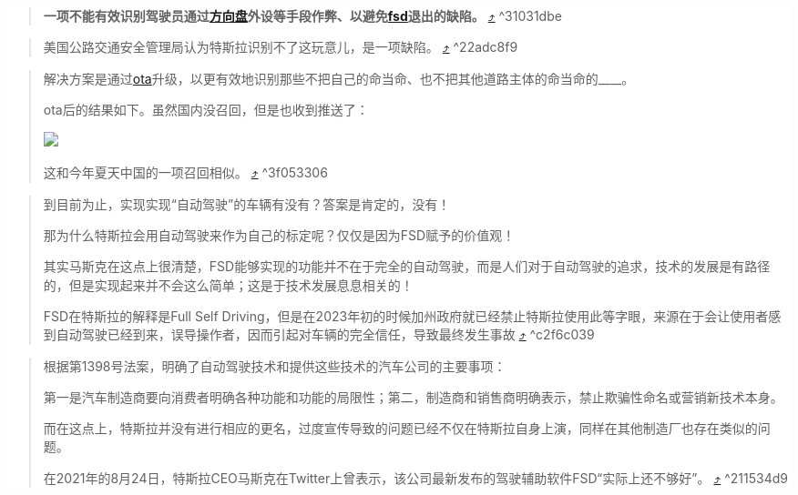 > **一项不能有效识别驾驶员通过[方向盘](https://www.zhihu.com/search?q=%E6%96%B9%E5%90%91%E7%9B%98&search%5Fsource=Entity&hybrid%5Fsearch%5Fsource=Entity&hybrid%5Fsearch%5Fextra=%7B%22sourceType%22%3A%22answer%22%2C%22sourceId%22%3A3327653989%7D)外设等手段作弊、以避免[fsd](https://www.zhihu.com/search?q=fsd&search%5Fsource=Entity&hybrid%5Fsearch%5Fsource=Entity&hybrid%5Fsearch%5Fextra=%7B%22sourceType%22%3A%22answer%22%2C%22sourceId%22%3A3327653989%7D)退出的缺陷。** [⤴️](https://omnivore.app/me/203-18c7374a553#31031dbe-354a-44cb-9d9d-bb1b564e4ac0)  ^31031dbe

> 美国公路交通安全管理局认为特斯拉识别不了这玩意儿，是一项缺陷。 [⤴️](https://omnivore.app/me/203-18c7374a553#22adc8f9-d2c6-4d59-82eb-b53a0e762b55)  ^22adc8f9

> 解决方案是通过[ota](https://www.zhihu.com/search?q=ota&search%5Fsource=Entity&hybrid%5Fsearch%5Fsource=Entity&hybrid%5Fsearch%5Fextra=%7B%22sourceType%22%3A%22answer%22%2C%22sourceId%22%3A3327653989%7D)升级，以更有效地识别那些不把自己的命当命、也不把其他道路主体的命当命的\_\_\_\_。
> 
> ota后的结果如下。虽然国内没召回，但是也收到推送了：
> 
> ![](https://proxy-prod.omnivore-image-cache.app/1440x1975,sg12eoDEdHYaQMWZpHwBJ9AHvc5lCAE9-2Cr7q5lhR_0/https://picx.zhimg.com/50/v2-b104bc17857b0b4a4bfa105a7766832e_720w.jpg?source=2c26e567)
> 
> 这和今年夏天中国的一项召回相似。 [⤴️](https://omnivore.app/me/203-18c7374a553#3f053306-4bb5-4c92-9a05-c2ad7a25619a)  ^3f053306

> 到目前为止，实现实现“自动驾驶”的车辆有没有？答案是肯定的，没有！
> 
> 那为什么特斯拉会用自动驾驶来作为自己的标定呢？仅仅是因为FSD赋予的价值观！
> 
> 其实马斯克在这点上很清楚，FSD能够实现的功能并不在于完全的自动驾驶，而是人们对于自动驾驶的追求，技术的发展是有路径的，但是实现起来并不会这么简单；这是于技术发展息息相关的！
> 
> FSD在特斯拉的解释是Full Self Driving，但是在2023年初的时候加州政府就已经禁止特斯拉使用此等字眼，来源在于会让使用者感到自动驾驶已经到来，误导操作者，因而引起对车辆的完全信任，导致最终发生事故 [⤴️](https://omnivore.app/me/203-18c7374a553#c2f6c039-0785-4ad3-97a0-c829024086f0)  ^c2f6c039

> 根据第1398号法案，明确了自动驾驶技术和提供这些技术的汽车公司的主要事项：
> 
> 第一是汽车制造商要向消费者明确各种功能和功能的局限性；第二，制造商和销售商明确表示，禁止欺骗性命名或营销新技术本身。
> 
> 而在这点上，特斯拉并没有进行相应的更名，过度宣传导致的问题已经不仅在特斯拉自身上演，同样在其他制造厂也存在类似的问题。
> 
> 在2021年的8月24日，特斯拉CEO马斯克在Twitter上曾表示，该公司最新发布的驾驶辅助软件FSD“实际上还不够好”。 [⤴️](https://omnivore.app/me/203-18c7374a553#211534d9-9ed4-4479-9179-cb46e0772958)  ^211534d9

